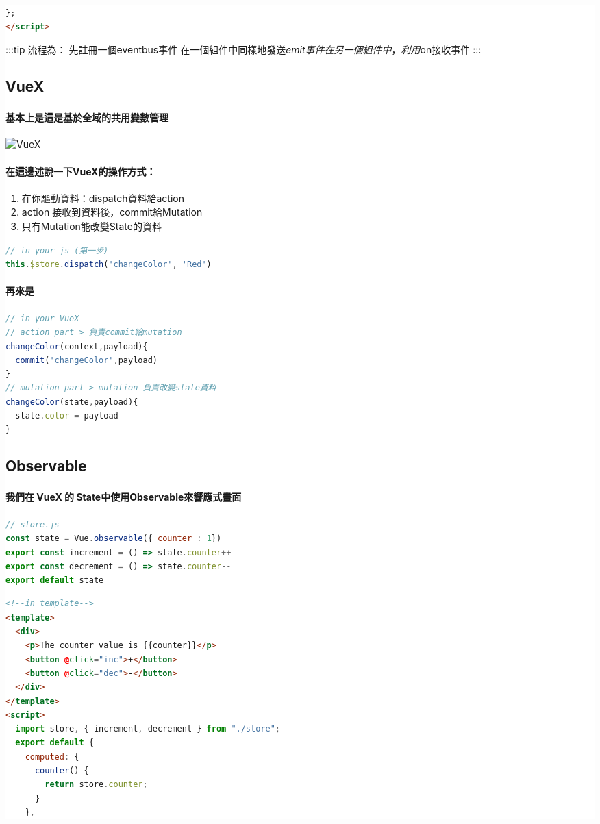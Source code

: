 ```html
};
</script>
```
:::tip
流程為：
先註冊一個eventbus事件
在一個組件中同樣地發送$emit事件
在另一個組件中，利用$on接收事件
:::

## VueX
#### 基本上是這是基於全域的共用變數管理
![VueX](https://miro.medium.com/max/1400/1*HxfDBqDH1j_pbmMgqWGpew.png)
#### 在這邊述說一下VueX的操作方式：
1. 在你驅動資料：dispatch資料給action
2. action 接收到資料後，commit給Mutation
3. 只有Mutation能改變State的資料
```javascript
// in your js (第一步)
this.$store.dispatch('changeColor', 'Red')
```
#### 再來是
```javascript
// in your VueX
// action part > 負責commit給mutation
changeColor(context,payload){
  commit('changeColor',payload)
}
// mutation part > mutation 負責改變state資料 
changeColor(state,payload){
  state.color = payload
}
```


## Observable
#### 我們在 VueX 的 State中使用Observable來響應式畫面
```javascript
// store.js
const state = Vue.observable({ counter : 1})
export const increment = () => state.counter++
export const decrement = () => state.counter--
export default state
```
```html
<!--in template-->
<template>
  <div>
    <p>The counter value is {{counter}}</p>
    <button @click="inc">+</button>
    <button @click="dec">-</button>
  </div>
</template>
<script>
  import store, { increment, decrement } from "./store";
  export default {
    computed: {
      counter() {
        return store.counter;
      }
    }, 
```